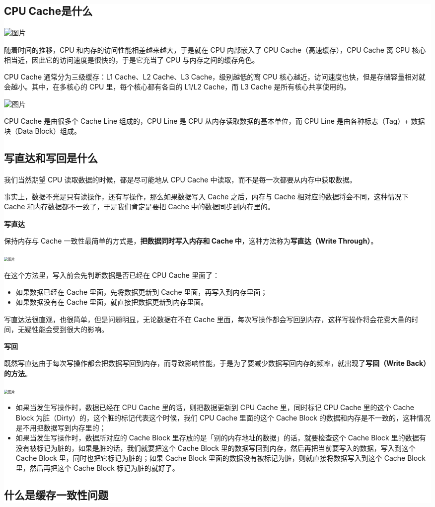 ## CPU Cache是什么

![图片](https://mmbiz.qpic.cn/mmbiz_png/J0g14CUwaZf0RnQxwibdcyFOTw0NvInPPKJan1icpeMMyiawV2UvVwcCayaDLWJ00D3rh78LYZqBwOv9tSTYCvRog/640?wx_fmt=png&tp=webp&wxfrom=5&wx_lazy=1)

随着时间的推移，CPU 和内存的访问性能相差越来越大，于是就在 CPU 内部嵌入了 CPU Cache（高速缓存），CPU Cache 离 CPU 核心相当近，因此它的访问速度是很快的，于是它充当了 CPU 与内存之间的缓存角色。



CPU Cache 通常分为三级缓存：L1 Cache、L2 Cache、L3 Cache，级别越低的离 CPU 核心越近，访问速度也快，但是存储容量相对就会越小。其中，在多核心的 CPU 里，每个核心都有各自的 L1/L2 Cache，而 L3 Cache 是所有核心共享使用的。



![图片](https://mmbiz.qpic.cn/mmbiz_png/J0g14CUwaZf0RnQxwibdcyFOTw0NvInPPqq0bdialqhibQeqDqhQEChs66jiaSS6Is6bsVChd7h8Edcr6ics7hHFSWQ/640?wx_fmt=png&tp=webp&wxfrom=5&wx_lazy=1)

CPU Cache 是由很多个 Cache Line 组成的，CPU Line 是 CPU 从内存读取数据的基本单位，而 CPU Line 是由各种标志（Tag）+ 数据块（Data Block）组成。



## 写直达和写回是什么

我们当然期望 CPU 读取数据的时候，都是尽可能地从 CPU Cache 中读取，而不是每一次都要从内存中获取数据。

事实上，数据不光是只有读操作，还有写操作，那么如果数据写入 Cache 之后，内存与 Cache 相对应的数据将会不同，这种情况下 Cache 和内存数据都不一致了，于是我们肯定是要把 Cache 中的数据同步到内存里的。

**写直达**

保持内存与 Cache 一致性最简单的方式是，**把数据同时写入内存和 Cache 中**，这种方法称为**写直达（Write Through）**。

<img src="https://mmbiz.qpic.cn/mmbiz_png/J0g14CUwaZf0RnQxwibdcyFOTw0NvInPPxAqS638ehVB4PrVWegKibqcweFjcM7QboHV7ialgHJzjfv4NyP6ELStg/640?wx_fmt=png&tp=webp&wxfrom=5&wx_lazy=1" alt="图片" style="zoom:50%;" />

在这个方法里，写入前会先判断数据是否已经在 CPU Cache 里面了：

- 如果数据已经在 Cache 里面，先将数据更新到 Cache 里面，再写入到内存里面；
- 如果数据没有在 Cache 里面，就直接把数据更新到内存里面。

写直达法很直观，也很简单，但是问题明显，无论数据在不在 Cache 里面，每次写操作都会写回到内存，这样写操作将会花费大量的时间，无疑性能会受到很大的影响。



**写回**

既然写直达由于每次写操作都会把数据写回到内存，而导致影响性能，于是为了要减少数据写回内存的频率，就出现了**写回（Write Back）的方法**。

<img src="https://mmbiz.qpic.cn/mmbiz_png/J0g14CUwaZf0RnQxwibdcyFOTw0NvInPP4mia18R69AbGx4dxQfekrlm0GIpBf4TZeGlFl5uzoEvmCwo3ibfr26mA/640?wx_fmt=png&tp=webp&wxfrom=5&wx_lazy=1" alt="图片" style="zoom:50%;" />

- 如果当发生写操作时，数据已经在 CPU Cache 里的话，则把数据更新到 CPU Cache 里，同时标记 CPU Cache 里的这个 Cache Block 为脏（Dirty）的，这个脏的标记代表这个时候，我们 CPU Cache 里面的这个 Cache Block 的数据和内存是不一致的，这种情况是不用把数据写到内存里的；
- 如果当发生写操作时，数据所对应的 Cache Block 里存放的是「别的内存地址的数据」的话，就要检查这个 Cache Block 里的数据有没有被标记为脏的，如果是脏的话，我们就要把这个 Cache Block 里的数据写回到内存，然后再把当前要写入的数据，写入到这个 Cache Block 里，同时也把它标记为脏的；如果 Cache Block 里面的数据没有被标记为脏，则就直接将数据写入到这个 Cache Block 里，然后再把这个 Cache Block 标记为脏的就好了。



## 什么是缓存一致性问题
